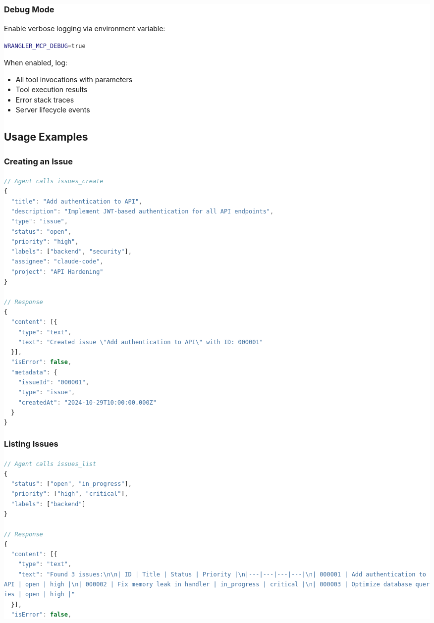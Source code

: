 ### Debug Mode

Enable verbose logging via environment variable:

```bash
WRANGLER_MCP_DEBUG=true
```

When enabled, log:
- All tool invocations with parameters
- Tool execution results
- Error stack traces
- Server lifecycle events

## Usage Examples

### Creating an Issue

```typescript
// Agent calls issues_create
{
  "title": "Add authentication to API",
  "description": "Implement JWT-based authentication for all API endpoints",
  "type": "issue",
  "status": "open",
  "priority": "high",
  "labels": ["backend", "security"],
  "assignee": "claude-code",
  "project": "API Hardening"
}

// Response
{
  "content": [{
    "type": "text",
    "text": "Created issue \"Add authentication to API\" with ID: 000001"
  }],
  "isError": false,
  "metadata": {
    "issueId": "000001",
    "type": "issue",
    "createdAt": "2024-10-29T10:00:00.000Z"
  }
}
```

### Listing Issues

```typescript
// Agent calls issues_list
{
  "status": ["open", "in_progress"],
  "priority": ["high", "critical"],
  "labels": ["backend"]
}

// Response
{
  "content": [{
    "type": "text",
    "text": "Found 3 issues:\n\n| ID | Title | Status | Priority |\n|---|---|---|---|\n| 000001 | Add authentication to API | open | high |\n| 000002 | Fix memory leak in handler | in_progress | critical |\n| 000003 | Optimize database queries | open | high |"
  }],
  "isError": false,
```